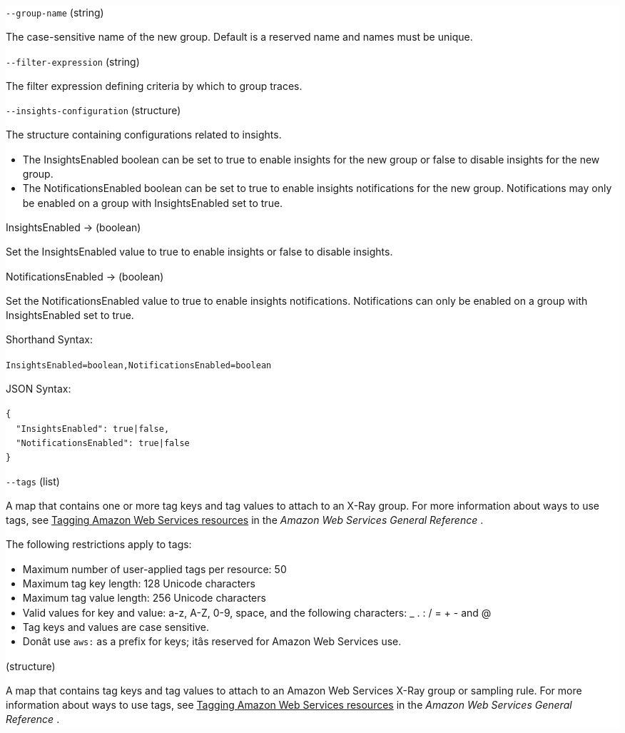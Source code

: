 `--group-name` (string)

The case-sensitive name of the new group. Default is a reserved name and names must be unique.

`--filter-expression` (string)

The filter expression defining criteria by which to group traces.

`--insights-configuration` (structure)

The structure containing configurations related to insights.

- The InsightsEnabled boolean can be set to true to enable insights for the new group or false to disable insights for the new group.
- The NotificationsEnabled boolean can be set to true to enable insights notifications for the new group. Notifications may only be enabled on a group with InsightsEnabled set to true.

InsightsEnabled -> (boolean)

Set the InsightsEnabled value to true to enable insights or false to disable insights.

NotificationsEnabled -> (boolean)

Set the NotificationsEnabled value to true to enable insights notifications. Notifications can only be enabled on a group with InsightsEnabled set to true.

Shorthand Syntax:

```
InsightsEnabled=boolean,NotificationsEnabled=boolean
```

JSON Syntax:

```
{
  "InsightsEnabled": true|false,
  "NotificationsEnabled": true|false
}
```

`--tags` (list)

A map that contains one or more tag keys and tag values to attach to an X-Ray group. For more information about ways to use tags, see [Tagging Amazon Web Services resources](https://docs.aws.amazon.com/general/latest/gr/aws_tagging.html) in the *Amazon Web Services General Reference* .

The following restrictions apply to tags:

- Maximum number of user-applied tags per resource: 50
- Maximum tag key length: 128 Unicode characters
- Maximum tag value length: 256 Unicode characters
- Valid values for key and value: a-z, A-Z, 0-9, space, and the following characters: _ . : / = + - and @
- Tag keys and values are case sensitive.
- Donât use `aws:` as a prefix for keys; itâs reserved for Amazon Web Services use.

(structure)

A map that contains tag keys and tag values to attach to an Amazon Web Services X-Ray group or sampling rule. For more information about ways to use tags, see [Tagging Amazon Web Services resources](https://docs.aws.amazon.com/general/latest/gr/aws_tagging.html) in the *Amazon Web Services General Reference* .
